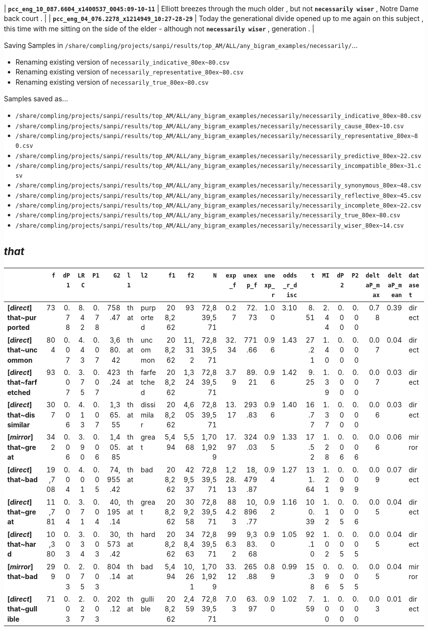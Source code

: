 | **`pcc_eng_10_087.6604_x1400537_0045:09-10-11`** | Elliott breezes through the much older , but not __`necessarily wiser`__ , Notre Dame back court .                                                                                                                                                                                                                   |
| **`pcc_eng_04_076.2278_x1214949_10:27-28-29`**   | Today the generational divide opened up to me again on this subject , this time with me sitting on the side of the elder - although not __`necessarily wiser`__ , generation .                                                                                                                                       |


Saving Samples in `/share/compling/projects/sanpi/results/top_AM/ALL/any_bigram_examples/necessarily/`...
* Renaming existing version of `necessarily_indicative_80ex~80.csv`
* Renaming existing version of `necessarily_representative_80ex~80.csv`
* Renaming existing version of `necessarily_true_80ex~80.csv`

Samples saved as...
+ `/share/compling/projects/sanpi/results/top_AM/ALL/any_bigram_examples/necessarily/necessarily_indicative_80ex~80.csv`
+ `/share/compling/projects/sanpi/results/top_AM/ALL/any_bigram_examples/necessarily/necessarily_cause_80ex~10.csv`
+ `/share/compling/projects/sanpi/results/top_AM/ALL/any_bigram_examples/necessarily/necessarily_representative_80ex~80.csv`
+ `/share/compling/projects/sanpi/results/top_AM/ALL/any_bigram_examples/necessarily/necessarily_predictive_80ex~22.csv`
+ `/share/compling/projects/sanpi/results/top_AM/ALL/any_bigram_examples/necessarily/necessarily_incompatible_80ex~31.csv`
+ `/share/compling/projects/sanpi/results/top_AM/ALL/any_bigram_examples/necessarily/necessarily_synonymous_80ex~48.csv`
+ `/share/compling/projects/sanpi/results/top_AM/ALL/any_bigram_examples/necessarily/necessarily_reflective_80ex~45.csv`
+ `/share/compling/projects/sanpi/results/top_AM/ALL/any_bigram_examples/necessarily/necessarily_incomplete_80ex~22.csv`
+ `/share/compling/projects/sanpi/results/top_AM/ALL/any_bigram_examples/necessarily/necessarily_true_80ex~80.csv`
+ `/share/compling/projects/sanpi/results/top_AM/ALL/any_bigram_examples/necessarily/necessarily_wiser_80ex~14.csv`

## *that*


|                                |    `f` |   `dP1` |   `LRC` |   `P1` |      `G2` | `l1`   | `l2`       |    `f1` |    `f2` |        `N` |   `exp_f` |   `unexp_f` |   `unexp_r` |   `odds_r_disc` |    `t` |   `MI` |   `dP2` |   `P2` |   `deltaP_max` |   `deltaP_mean` | `dataset`   |
|:-------------------------------|-------:|--------:|--------:|-------:|----------:|:-------|:-----------|--------:|--------:|-----------:|----------:|------------:|------------:|----------------:|-------:|-------:|--------:|-------:|---------------:|----------------:|:------------|
| **[_direct_] that~purported**  |     73 |    0.78 |    8.42 |   0.78 |    758.47 | that   | purported  | 208,262 |      93 | 72,839,571 |      0.27 |       72.73 |        1.00 |            3.10 |   8.51 |   2.44 |    0.00 |   0.00 |           0.78 |            0.39 | direct      |
| **[_direct_] that~uncommon**   |    804 |    0.07 |    4.43 |   0.07 |  3,680.42 | that   | uncommon   | 208,262 |  11,312 | 72,839,571 |     32.34 |      771.66 |        0.96 |            1.43 |  27.21 |   1.40 |    0.00 |   0.00 |           0.07 |            0.04 | direct      |
| **[_direct_] that~farfetched** |     93 |    0.07 |    3.75 |   0.07 |    423.24 | that   | farfetched | 208,262 |   1,324 | 72,839,571 |      3.79 |       89.21 |        0.96 |            1.42 |   9.25 |   1.39 |    0.00 |   0.00 |           0.07 |            0.03 | direct      |
| **[_direct_] that~dissimilar** |    307 |    0.06 |    4.13 |   0.07 |  1,365.55 | that   | dissimilar | 208,262 |   4,605 | 72,839,571 |     13.17 |      293.83 |        0.96 |            1.40 |  16.77 |   1.37 |    0.00 |   0.00 |           0.06 |            0.03 | direct      |
| **[_mirror_] that~great**      |    342 |    0.06 |    3.90 |   0.06 |  1,405.85 | that   | great      |   5,494 |   5,568 |  1,701,929 |     17.97 |      324.03 |        0.95 |            1.33 |  17.52 |   1.28 |    0.06 |   0.06 |           0.06 |            0.06 | mirror      |
| **[_direct_] that~bad**        | 19,708 |    0.04 |    4.01 |   0.05 | 74,955.42 | that   | bad        | 208,262 | 429,537 | 72,839,571 |  1,228.13 |   18,479.87 |        0.94 |            1.27 | 131.64 |   1.21 |    0.09 |   0.09 |           0.09 |            0.07 | direct      |
| **[_direct_] that~great**      | 11,781 |    0.04 |    3.71 |   0.04 | 40,195.14 | that   | great      | 208,262 | 309,258 | 72,839,571 |    884.23 |   10,896.77 |        0.92 |            1.16 | 100.39 |   1.12 |    0.05 |   0.06 |           0.05 |            0.04 | direct      |
| **[_direct_] that~hard**       | 10,380 |    0.03 |    3.34 |   0.03 | 30,573.42 | that   | hard       | 208,262 | 348,463 | 72,839,571 |    996.32 |    9,383.68 |        0.90 |            1.05 |  92.10 |   1.02 |    0.05 |   0.05 |           0.05 |            0.04 | direct      |
| **[_mirror_] that~bad**        |    299 |    0.03 |    2.75 |   0.03 |    804.14 | that   | bad        |   5,494 |  10,261 |  1,701,929 |     33.12 |      265.88 |        0.89 |            0.99 |  15.38 |   0.96 |    0.05 |   0.05 |           0.05 |            0.04 | mirror      |
| **[_direct_] that~gullible**   |     71 |    0.03 |    2.27 |   0.03 |    202.12 | that   | gullible   | 208,262 |   2,459 | 72,839,571 |      7.03 |       63.97 |        0.90 |            1.02 |   7.59 |   1.00 |    0.00 |   0.00 |           0.03 |            0.01 | direct      |
